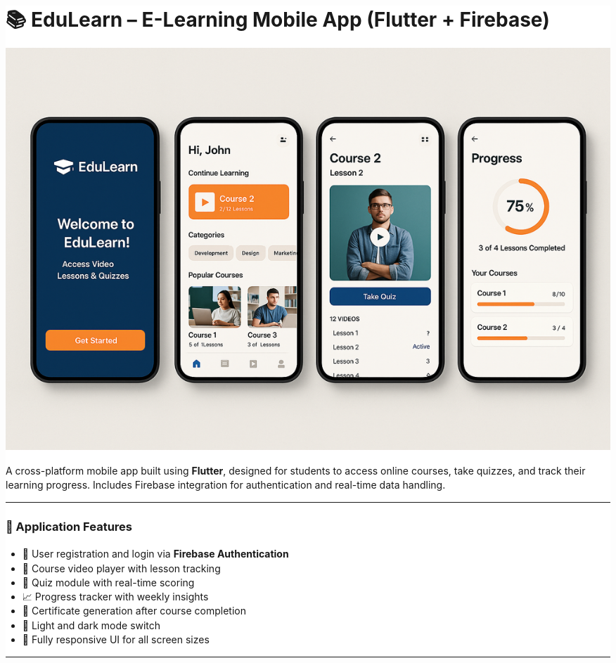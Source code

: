 
# 📚 EduLearn – E-Learning Mobile App (Flutter + Firebase)

![EduLearn Banner](.github/images/EduLearn.png)

A cross-platform mobile app built using **Flutter**, designed for students to access online courses, take quizzes, and track their learning progress. Includes Firebase integration for authentication and real-time data handling.

---

### 📱 Application Features
- 🔐 User registration and login via **Firebase Authentication**  
- 🎥 Course video player with lesson tracking  
- 📝 Quiz module with real-time scoring  
- 📈 Progress tracker with weekly insights  
- 🧾 Certificate generation after course completion  
- 🌙 Light and dark mode switch  
- 📱 Fully responsive UI for all screen sizes

---
